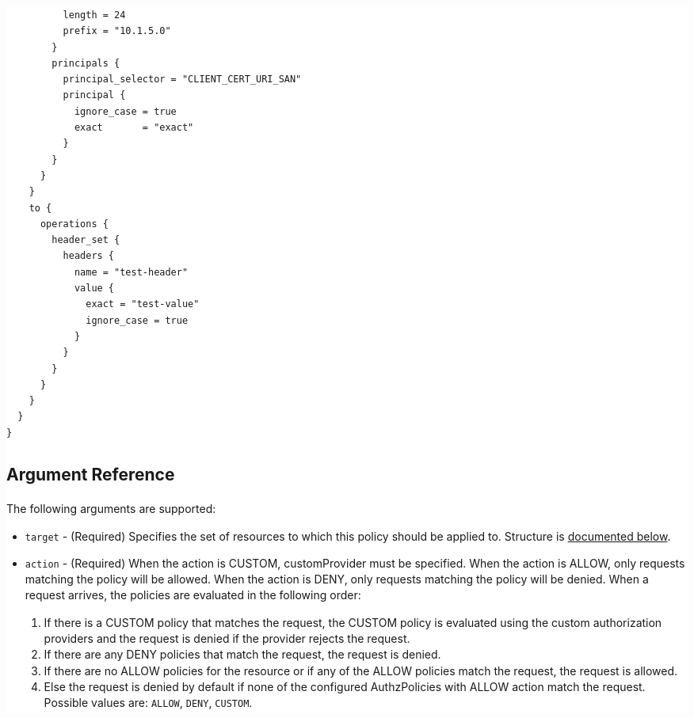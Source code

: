 ```hcl
          length = 24
          prefix = "10.1.5.0"
        }
        principals {
          principal_selector = "CLIENT_CERT_URI_SAN"
          principal {
            ignore_case = true
            exact       = "exact"
          }
        }
      }
    }
    to {
      operations {
        header_set {
          headers {
            name = "test-header"
            value {
              exact = "test-value"
              ignore_case = true
            }
          }
        }
      }
    }
  }
}
```

## Argument Reference

The following arguments are supported:


* `target` -
  (Required)
  Specifies the set of resources to which this policy should be applied to.
  Structure is [documented below](#nested_target).

* `action` -
  (Required)
  When the action is CUSTOM, customProvider must be specified.
  When the action is ALLOW, only requests matching the policy will be allowed.
  When the action is DENY, only requests matching the policy will be denied.
  When a request arrives, the policies are evaluated in the following order:
  1. If there is a CUSTOM policy that matches the request, the CUSTOM policy is evaluated using the custom authorization providers and the request is denied if the provider rejects the request.
  2. If there are any DENY policies that match the request, the request is denied.
  3. If there are no ALLOW policies for the resource or if any of the ALLOW policies match the request, the request is allowed.
  4. Else the request is denied by default if none of the configured AuthzPolicies with ALLOW action match the request.
  Possible values are: `ALLOW`, `DENY`, `CUSTOM`.
